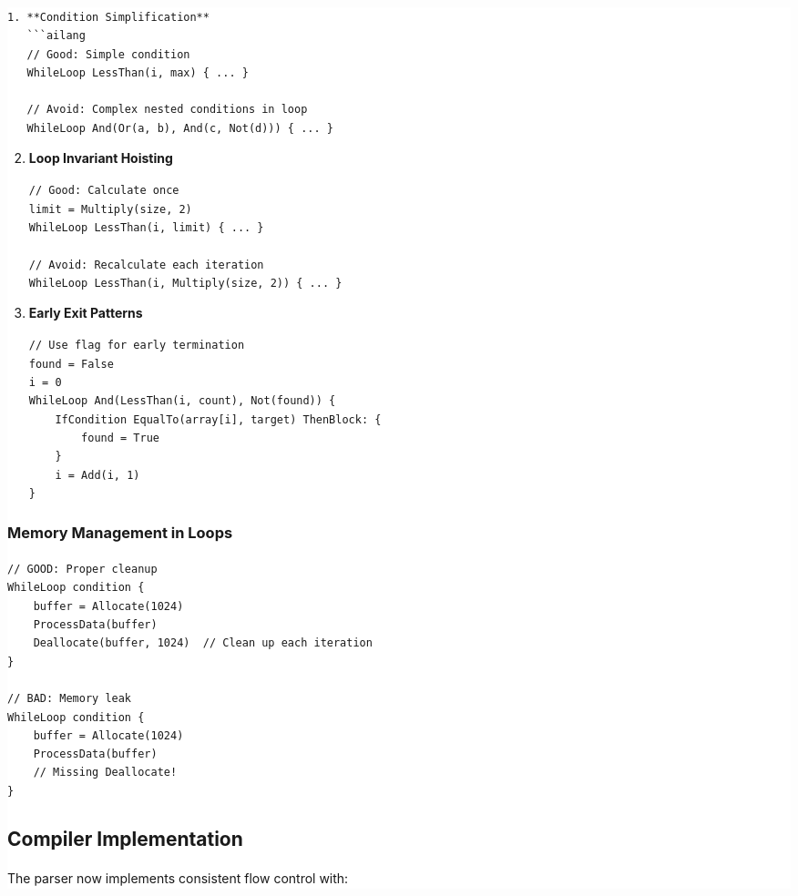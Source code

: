 ```ailang
1. **Condition Simplification**
   ```ailang
   // Good: Simple condition
   WhileLoop LessThan(i, max) { ... }
   
   // Avoid: Complex nested conditions in loop
   WhileLoop And(Or(a, b), And(c, Not(d))) { ... }
   ```

2. **Loop Invariant Hoisting**
   ```ailang
   // Good: Calculate once
   limit = Multiply(size, 2)
   WhileLoop LessThan(i, limit) { ... }
   
   // Avoid: Recalculate each iteration
   WhileLoop LessThan(i, Multiply(size, 2)) { ... }
   ```

3. **Early Exit Patterns**
   ```ailang
   // Use flag for early termination
   found = False
   i = 0
   WhileLoop And(LessThan(i, count), Not(found)) {
       IfCondition EqualTo(array[i], target) ThenBlock: {
           found = True
       }
       i = Add(i, 1)
   }
   ```

### Memory Management in Loops

```ailang
// GOOD: Proper cleanup
WhileLoop condition {
    buffer = Allocate(1024)
    ProcessData(buffer)
    Deallocate(buffer, 1024)  // Clean up each iteration
}

// BAD: Memory leak
WhileLoop condition {
    buffer = Allocate(1024)
    ProcessData(buffer)
    // Missing Deallocate!
}
```

## Compiler Implementation

The parser now implements consistent flow control with:

